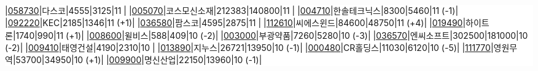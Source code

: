 |[058730](https://finance.daum.net/quotes/A058730)|다스코|4555|3125|11 |
|[005070](https://finance.daum.net/quotes/A005070)|코스모신소재|212383|140800|11 |
|[004710](https://finance.daum.net/quotes/A004710)|한솔테크닉스|8300|5460|11 (-1)|
|[092220](https://finance.daum.net/quotes/A092220)|KEC|2185|1346|11 (+1)|
|[036580](https://finance.daum.net/quotes/A036580)|팜스코|4595|2875|11 |
|[112610](https://finance.daum.net/quotes/A112610)|씨에스윈드|84600|48750|11 (+4)|
|[019490](https://finance.daum.net/quotes/A019490)|하이트론|1740|990|11 (+1)|
|[008600](https://finance.daum.net/quotes/A008600)|윌비스|588|409|10 (-2)|
|[003000](https://finance.daum.net/quotes/A003000)|부광약품|7260|5280|10 (-3)|
|[036570](https://finance.daum.net/quotes/A036570)|엔씨소프트|302500|181000|10 (-2)|
|[009410](https://finance.daum.net/quotes/A009410)|태영건설|4190|2310|10 |
|[013890](https://finance.daum.net/quotes/A013890)|지누스|26721|13950|10 (-1)|
|[000480](https://finance.daum.net/quotes/A000480)|CR홀딩스|11030|6120|10 (-5)|
|[111770](https://finance.daum.net/quotes/A111770)|영원무역|53700|34950|10 (+1)|
|[009900](https://finance.daum.net/quotes/A009900)|명신산업|22150|13960|10 (-1)|
